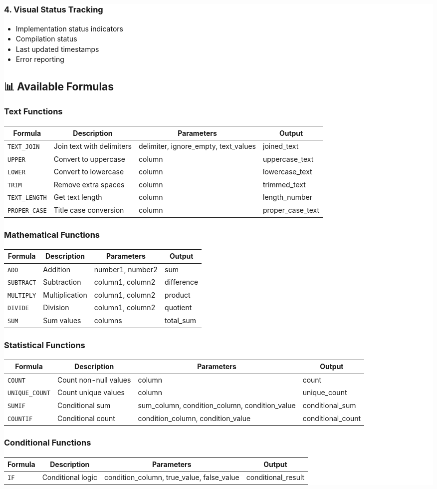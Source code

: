 ### 4. **Visual Status Tracking**
- Implementation status indicators
- Compilation status
- Last updated timestamps
- Error reporting

## 📊 Available Formulas

### Text Functions
| Formula | Description | Parameters | Output |
|---------|-------------|------------|---------|
| `TEXT_JOIN` | Join text with delimiters | delimiter, ignore_empty, text_values | joined_text |
| `UPPER` | Convert to uppercase | column | uppercase_text |
| `LOWER` | Convert to lowercase | column | lowercase_text |
| `TRIM` | Remove extra spaces | column | trimmed_text |
| `TEXT_LENGTH` | Get text length | column | length_number |
| `PROPER_CASE` | Title case conversion | column | proper_case_text |

### Mathematical Functions
| Formula | Description | Parameters | Output |
|---------|-------------|------------|---------|
| `ADD` | Addition | number1, number2 | sum |
| `SUBTRACT` | Subtraction | column1, column2 | difference |
| `MULTIPLY` | Multiplication | column1, column2 | product |
| `DIVIDE` | Division | column1, column2 | quotient |
| `SUM` | Sum values | columns | total_sum |

### Statistical Functions
| Formula | Description | Parameters | Output |
|---------|-------------|------------|---------|
| `COUNT` | Count non-null values | column | count |
| `UNIQUE_COUNT` | Count unique values | column | unique_count |
| `SUMIF` | Conditional sum | sum_column, condition_column, condition_value | conditional_sum |
| `COUNTIF` | Conditional count | condition_column, condition_value | conditional_count |

### Conditional Functions
| Formula | Description | Parameters | Output |
|---------|-------------|------------|---------|
| `IF` | Conditional logic | condition_column, true_value, false_value | conditional_result |
